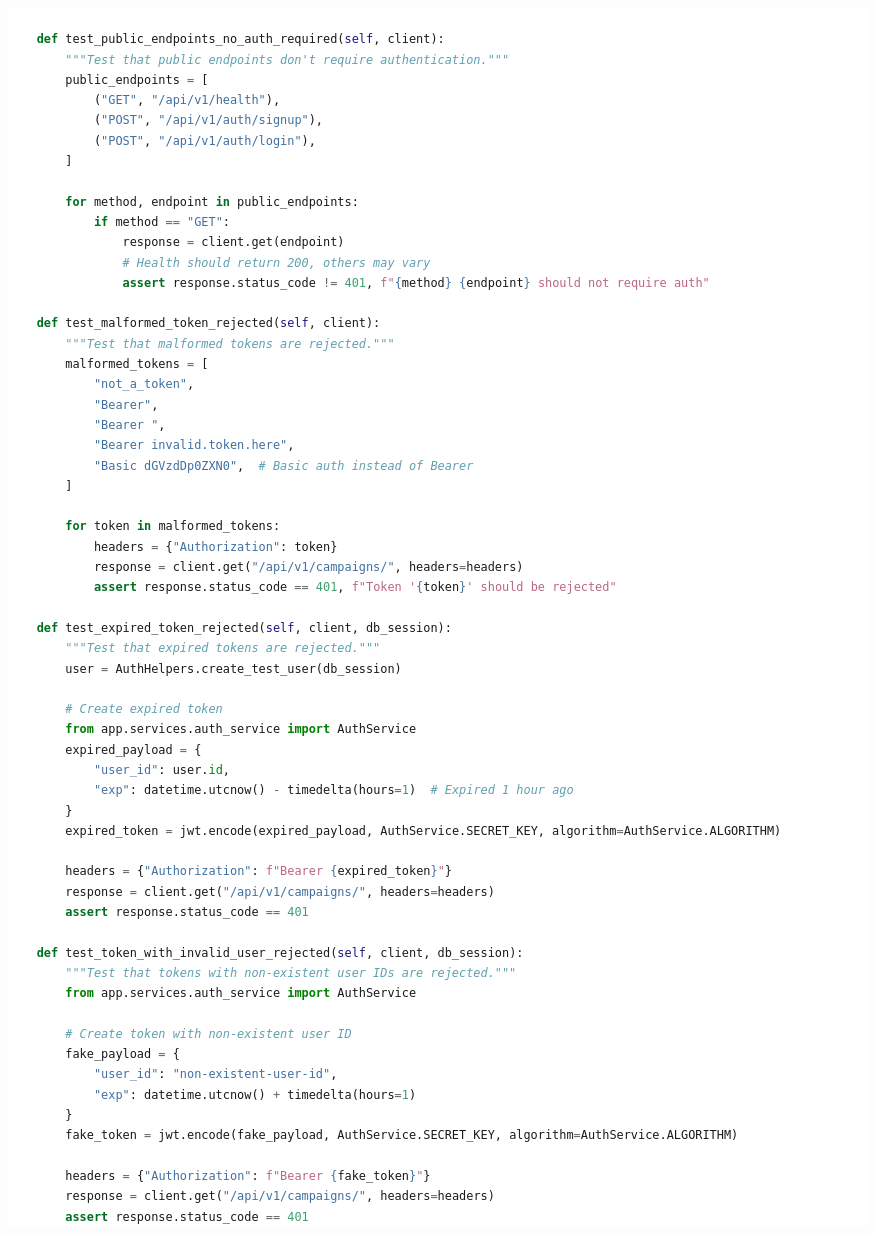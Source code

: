 ```python
    
    def test_public_endpoints_no_auth_required(self, client):
        """Test that public endpoints don't require authentication."""
        public_endpoints = [
            ("GET", "/api/v1/health"),
            ("POST", "/api/v1/auth/signup"),
            ("POST", "/api/v1/auth/login"),
        ]
        
        for method, endpoint in public_endpoints:
            if method == "GET":
                response = client.get(endpoint)
                # Health should return 200, others may vary
                assert response.status_code != 401, f"{method} {endpoint} should not require auth"
    
    def test_malformed_token_rejected(self, client):
        """Test that malformed tokens are rejected."""
        malformed_tokens = [
            "not_a_token",
            "Bearer",
            "Bearer ",
            "Bearer invalid.token.here",
            "Basic dGVzdDp0ZXN0",  # Basic auth instead of Bearer
        ]
        
        for token in malformed_tokens:
            headers = {"Authorization": token}
            response = client.get("/api/v1/campaigns/", headers=headers)
            assert response.status_code == 401, f"Token '{token}' should be rejected"
    
    def test_expired_token_rejected(self, client, db_session):
        """Test that expired tokens are rejected."""
        user = AuthHelpers.create_test_user(db_session)
        
        # Create expired token
        from app.services.auth_service import AuthService
        expired_payload = {
            "user_id": user.id,
            "exp": datetime.utcnow() - timedelta(hours=1)  # Expired 1 hour ago
        }
        expired_token = jwt.encode(expired_payload, AuthService.SECRET_KEY, algorithm=AuthService.ALGORITHM)
        
        headers = {"Authorization": f"Bearer {expired_token}"}
        response = client.get("/api/v1/campaigns/", headers=headers)
        assert response.status_code == 401
    
    def test_token_with_invalid_user_rejected(self, client, db_session):
        """Test that tokens with non-existent user IDs are rejected."""
        from app.services.auth_service import AuthService
        
        # Create token with non-existent user ID
        fake_payload = {
            "user_id": "non-existent-user-id",
            "exp": datetime.utcnow() + timedelta(hours=1)
        }
        fake_token = jwt.encode(fake_payload, AuthService.SECRET_KEY, algorithm=AuthService.ALGORITHM)
        
        headers = {"Authorization": f"Bearer {fake_token}"}
        response = client.get("/api/v1/campaigns/", headers=headers)
        assert response.status_code == 401

```